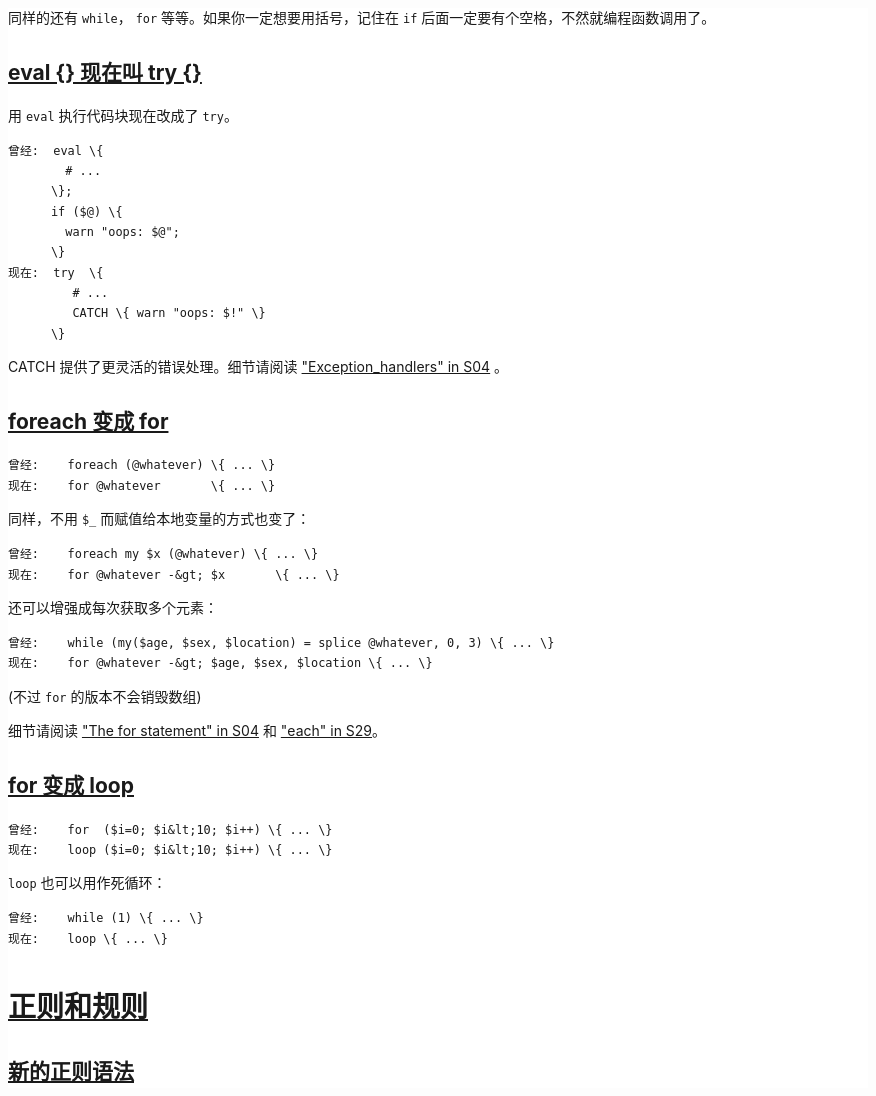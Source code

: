 同样的还有 `while`， `for` 等等。如果你一定想要用括号，记住在 `if` 后面一定要有个空格，不然就编程函数调用了。

## [eval \{\} 现在叫 try \{\}][61]

用 `eval` 执行代码块现在改成了 `try`。

    曾经:  eval \{
            # ...
          \};
          if ($@) \{
            warn "oops: $@";
          \}
    现在:  try  \{
             # ...
             CATCH \{ warn "oops: $!" \}
          \}

CATCH 提供了更灵活的错误处理。细节请阅读 ["Exception\_handlers" in S04][62] 。

## [foreach 变成 for][63]

    曾经:    foreach (@whatever) \{ ... \}
    现在:    for @whatever       \{ ... \}

同样，不用 `$_` 而赋值给本地变量的方式也变了：

    曾经:    foreach my $x (@whatever) \{ ... \}
    现在:    for @whatever -&gt; $x       \{ ... \}

还可以增强成每次获取多个元素：

    曾经:    while (my($age, $sex, $location) = splice @whatever, 0, 3) \{ ... \}
    现在:    for @whatever -&gt; $age, $sex, $location \{ ... \}

(不过 `for` 的版本不会销毁数组)

细节请阅读 ["The for statement" in S04][64] 和 ["each" in S29][65]。

## [for 变成 loop][66]

    曾经:    for  ($i=0; $i&lt;10; $i++) \{ ... \}
    现在:    loop ($i=0; $i&lt;10; $i++) \{ ... \}

`loop` 也可以用作死循环：

    曾经:    while (1) \{ ... \}
    现在:    loop \{ ... \}

# [正则和规则][67]

## [新的正则语法][68]


  [1]: #名称
  [2]: #描述
  [3]: #Bits_and_Pieces
  [4]: #Sigils
  [5]: #Hash_elements_no_longer_auto-quote
  [6]: #Global_variables_have_a_twigil
  [7]: #Command-line_arguments
  [8]: #New_ways_of_referring_to_array_and_hash_elements
  [9]: #The_double-underscore_keywords_are_gone
  [10]: #上下文
  [11]: #Operators
  [12]: #qw()_changes%3B_new_interpolating_form
  [13]: #Other_important_operator_changes
  [14]: #Blocks_and_Statements
  [15]: #You_don%27t_need_parens_on_control_structure_conditions
  [16]: #eval_%7B%7D_is_now_try_%7B%7D
  [17]: #foreach_becomes_for
  [18]: #for_becomes_loop
  [19]: #Regexes_and_Rules
  [20]: #New_regex_syntax
  [21]: #Anonymous_regexpes_are_now_default
  [22]: #Subroutines
  [23]: #Formats
  [24]: #Packages
  [25]: #Modules
  [26]: #Objects
  [27]: #Method_invocation_changes_from_-%3E_to_.
  [28]: #Dynamic_method_calls_distinguish_symbolic_refs_from_hard_refs
  [29]: #Built-in_functions_are_now_methods
  [30]: #Overloading
  [31]: #Offering_Hash_and_List_semantics
  [32]: #Chaining_file_test_operators_has_changed
  [33]: #Builtin_Functions
  [34]: #References_are_gone_(or%3A_everything_is_a_reference)
  [35]: #say()
  [36]: #wantarray()_is_gone
  [37]: #作者
  [38]: #___top "click to go to top of document"
  [39]: #___top "click to go to top of document"
  [40]: #___top "click to go to top of document"
  [41]: #___top "click to go to top of document"
  [42]: http://feather.perl6.nl/syn/S02.html#Names_and_Variables
  [43]: #___top "click to go to top of document"
  [44]: #___top "click to go to top of document"
  [45]: http://feather.perl6.nl/syn/S02.html#Names_and_Variables
  [46]: #___top "click to go to top of document"
  [47]: #___top "click to go to top of document"
  [48]: http://feather.perl6.nl/syn/S02.html#Built-In_Data_Types
  [49]: #___top "click to go to top of document"
  [50]: http://feather.perl6.nl/syn/S02.html#double-underscore_forms_are_going_away
  [51]: #___top "click to go to top of document"
  [52]: #___top "click to go to top of document"
  [53]: http://feather.perl6.nl/syn/S03.html#Changes_to_Perl_5_operators
  [54]: http://feather.perl6.nl/syn/S03.html#New_operators
  [55]: #___top "click to go to top of document"
  [56]: http://feather.perl6.nl/syn/S03.html
  [57]: #___top "click to go to top of document"
  [58]: #___top "click to go to top of document"
  [59]: http://feather.perl6.nl/syn/S04.html
  [60]: #___top "click to go to top of document"
  [61]: #___top "click to go to top of document"
  [62]: http://feather.perl6.nl/syn/S04.html#Exception_handlers
  [63]: #___top "click to go to top of document"
  [64]: http://feather.perl6.nl/syn/S04.html#The_for_statement
  [65]: http://feather.perl6.nl/syn/S29.html#each
  [66]: #___top "click to go to top of document"
  [67]: #___top "click to go to top of document"
  [68]: #___top "click to go to top of document"
  [69]: #___top "click to go to top of document"
  [70]: http://feather.perl6.nl/syn/S05.html
  [71]: #___top "click to go to top of document"
  [72]: #___top "click to go to top of document"
  [73]: #___top "click to go to top of document"
  [74]: #___top "click to go to top of document"
  [75]: #___top "click to go to top of document"
  [76]: #___top "click to go to top of document"
  [77]: #___top "click to go to top of document"
  [78]: #___top "click to go to top of document"
  [79]: #___top "click to go to top of document"
  [80]: #___top "click to go to top of document"
  [81]: http://feather.perl6.nl/syn/S13.html
  [82]: #___top "click to go to top of document"
  [83]: http://feather.perl6.nl/syn/S03.html#Changes_to_Perl_5_operators%22%2F%22The_filetest_operators_now_return_a_result_that_is_both_a_boolean
  [84]: #___top "click to go to top of document"
  [85]: http://feather.perl6.nl/syn/S29.html#Obsolete_Functions
  [86]: #___top "click to go to top of document"
  [87]: http://feather.perl6.nl/syn/S02.html#Names_and_Variables
  [88]: http://feather.perl6.nl/syn/Perl6%3A%3AFAQ%3A%3ACapture.html
  [89]: #___top "click to go to top of document"
  [90]: #___top "click to go to top of document"
  [91]: #___top "click to go to top of document"